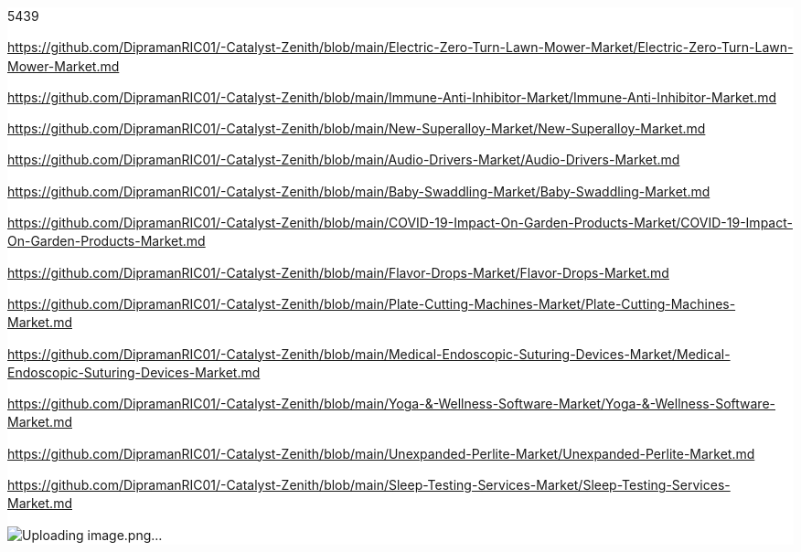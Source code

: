 5439</p><p><a href="https://github.com/DipramanRIC01/-Catalyst-Zenith/blob/main/Electric-Zero-Turn-Lawn-Mower-Market/Electric-Zero-Turn-Lawn-Mower-Market.md">https://github.com/DipramanRIC01/-Catalyst-Zenith/blob/main/Electric-Zero-Turn-Lawn-Mower-Market/Electric-Zero-Turn-Lawn-Mower-Market.md</a></p><p><a href="https://github.com/DipramanRIC01/-Catalyst-Zenith/blob/main/Immune-Anti-Inhibitor-Market/Immune-Anti-Inhibitor-Market.md">https://github.com/DipramanRIC01/-Catalyst-Zenith/blob/main/Immune-Anti-Inhibitor-Market/Immune-Anti-Inhibitor-Market.md</a></p><p><a href="https://github.com/DipramanRIC01/-Catalyst-Zenith/blob/main/New-Superalloy-Market/New-Superalloy-Market.md">https://github.com/DipramanRIC01/-Catalyst-Zenith/blob/main/New-Superalloy-Market/New-Superalloy-Market.md</a></p><p><a href="https://github.com/DipramanRIC01/-Catalyst-Zenith/blob/main/Audio-Drivers-Market/Audio-Drivers-Market.md">https://github.com/DipramanRIC01/-Catalyst-Zenith/blob/main/Audio-Drivers-Market/Audio-Drivers-Market.md</a></p><p><a href="https://github.com/DipramanRIC01/-Catalyst-Zenith/blob/main/Baby-Swaddling-Market/Baby-Swaddling-Market.md">https://github.com/DipramanRIC01/-Catalyst-Zenith/blob/main/Baby-Swaddling-Market/Baby-Swaddling-Market.md</a></p><p><a href="https://github.com/DipramanRIC01/-Catalyst-Zenith/blob/main/COVID-19-Impact-On-Garden-Products-Market/COVID-19-Impact-On-Garden-Products-Market.md">https://github.com/DipramanRIC01/-Catalyst-Zenith/blob/main/COVID-19-Impact-On-Garden-Products-Market/COVID-19-Impact-On-Garden-Products-Market.md</a></p><p><a href="https://github.com/DipramanRIC01/-Catalyst-Zenith/blob/main/Flavor-Drops-Market/Flavor-Drops-Market.md">https://github.com/DipramanRIC01/-Catalyst-Zenith/blob/main/Flavor-Drops-Market/Flavor-Drops-Market.md</a></p><p><a href="https://github.com/DipramanRIC01/-Catalyst-Zenith/blob/main/Plate-Cutting-Machines-Market/Plate-Cutting-Machines-Market.md">https://github.com/DipramanRIC01/-Catalyst-Zenith/blob/main/Plate-Cutting-Machines-Market/Plate-Cutting-Machines-Market.md</a></p><p><a href="https://github.com/DipramanRIC01/-Catalyst-Zenith/blob/main/Medical-Endoscopic-Suturing-Devices-Market/Medical-Endoscopic-Suturing-Devices-Market.md">https://github.com/DipramanRIC01/-Catalyst-Zenith/blob/main/Medical-Endoscopic-Suturing-Devices-Market/Medical-Endoscopic-Suturing-Devices-Market.md</a></p><p><a href="https://github.com/DipramanRIC01/-Catalyst-Zenith/blob/main/Yoga-&-Wellness-Software-Market/Yoga-&-Wellness-Software-Market.md">https://github.com/DipramanRIC01/-Catalyst-Zenith/blob/main/Yoga-&-Wellness-Software-Market/Yoga-&-Wellness-Software-Market.md</a></p><p><a href="https://github.com/DipramanRIC01/-Catalyst-Zenith/blob/main/Unexpanded-Perlite-Market/Unexpanded-Perlite-Market.md">https://github.com/DipramanRIC01/-Catalyst-Zenith/blob/main/Unexpanded-Perlite-Market/Unexpanded-Perlite-Market.md</a></p><p><a href="https://github.com/DipramanRIC01/-Catalyst-Zenith/blob/main/Sleep-Testing-Services-Market/Sleep-Testing-Services-Market.md">https://github.com/DipramanRIC01/-Catalyst-Zenith/blob/main/Sleep-Testing-Services-Market/Sleep-Testing-Services-Market.md</a></p>
![Uploading image.png…]()
